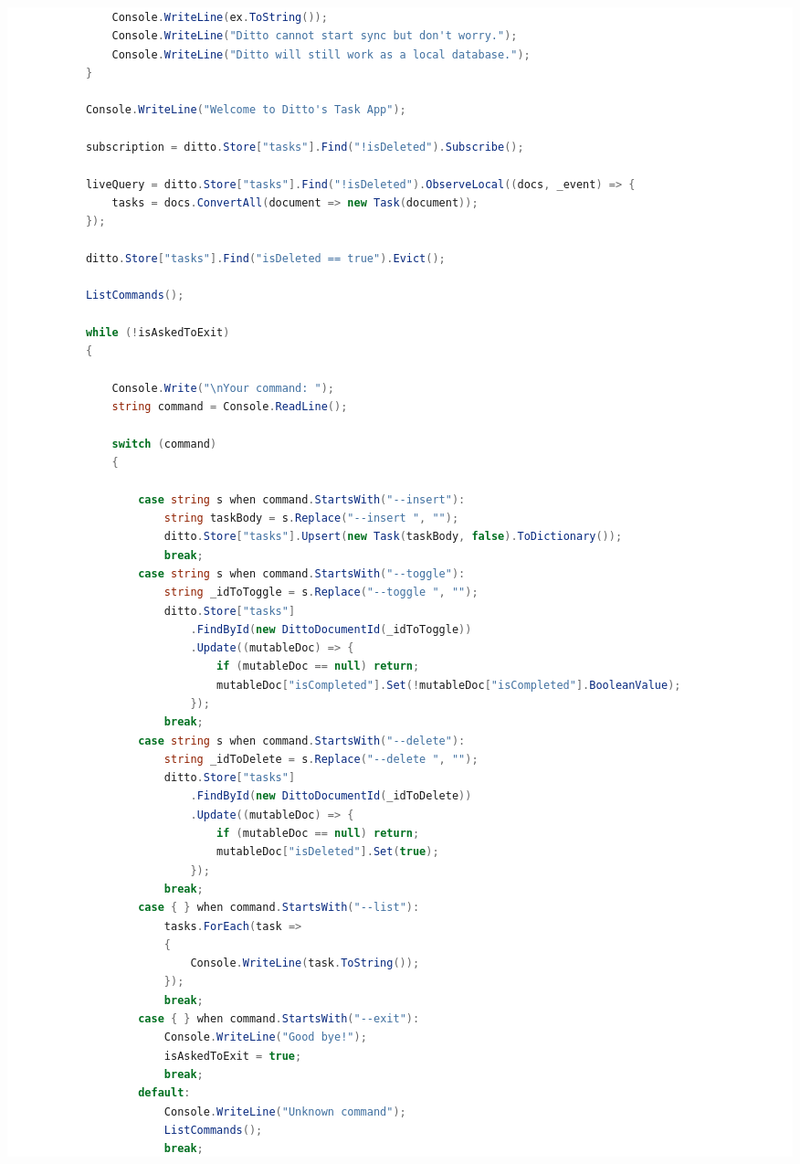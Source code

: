 ```csharp title="Program.cs"
                Console.WriteLine(ex.ToString());
                Console.WriteLine("Ditto cannot start sync but don't worry.");
                Console.WriteLine("Ditto will still work as a local database.");
            }

            Console.WriteLine("Welcome to Ditto's Task App");

            subscription = ditto.Store["tasks"].Find("!isDeleted").Subscribe();

            liveQuery = ditto.Store["tasks"].Find("!isDeleted").ObserveLocal((docs, _event) => {
                tasks = docs.ConvertAll(document => new Task(document));
            });

            ditto.Store["tasks"].Find("isDeleted == true").Evict();

            ListCommands();

            while (!isAskedToExit)
            {
                
                Console.Write("\nYour command: ");
                string command = Console.ReadLine();

                switch (command)
                {
                    
                    case string s when command.StartsWith("--insert"):
                        string taskBody = s.Replace("--insert ", "");
                        ditto.Store["tasks"].Upsert(new Task(taskBody, false).ToDictionary());
                        break;
                    case string s when command.StartsWith("--toggle"):
                        string _idToToggle = s.Replace("--toggle ", "");
                        ditto.Store["tasks"]
                            .FindById(new DittoDocumentId(_idToToggle))
                            .Update((mutableDoc) => {
                                if (mutableDoc == null) return;
                                mutableDoc["isCompleted"].Set(!mutableDoc["isCompleted"].BooleanValue);
                            });
                        break;
                    case string s when command.StartsWith("--delete"):
                        string _idToDelete = s.Replace("--delete ", "");
                        ditto.Store["tasks"]
                            .FindById(new DittoDocumentId(_idToDelete))
                            .Update((mutableDoc) => {
                                if (mutableDoc == null) return;
                                mutableDoc["isDeleted"].Set(true);
                            });
                        break;
                    case { } when command.StartsWith("--list"):
                        tasks.ForEach(task =>
                        {
                            Console.WriteLine(task.ToString());
                        });
                        break;
                    case { } when command.StartsWith("--exit"):
                        Console.WriteLine("Good bye!");
                        isAskedToExit = true;
                        break;
                    default:
                        Console.WriteLine("Unknown command");
                        ListCommands();
                        break;
```